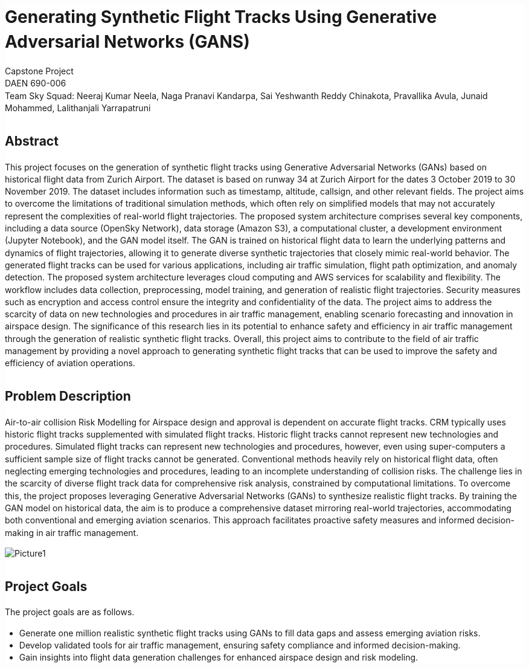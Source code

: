 # Generating Synthetic Flight Tracks Using Generative Adversarial Networks (GANS)  

Capstone Project  
DAEN 690-006  
Team Sky Squad: Neeraj Kumar Neela, Naga Pranavi Kandarpa, Sai Yeshwanth Reddy Chinakota, Pravallika Avula, Junaid Mohammed, Lalithanjali Yarrapatruni  
## Abstract
This project focuses on the generation of synthetic flight tracks using Generative Adversarial Networks (GANs) based on historical flight data from Zurich Airport. The dataset is based on runway 34 at Zurich Airport for the dates 3 October 2019 to 30 November 2019. The dataset includes information such as timestamp, altitude, callsign, and other relevant fields. The project aims to overcome the limitations of traditional simulation methods, which often rely on simplified models that may not accurately represent the complexities of real-world flight trajectories. The proposed system architecture comprises several key components, including a data source (OpenSky Network), data storage (Amazon S3), a computational cluster, a development environment (Jupyter Notebook), and the GAN model itself. The GAN is trained on historical flight data to learn the underlying patterns and dynamics of flight trajectories, allowing it to generate diverse synthetic trajectories that closely mimic real-world behavior. The generated flight tracks can be used for various applications, including air traffic simulation, flight path optimization, and anomaly detection. The proposed system architecture leverages cloud computing and AWS services for scalability and flexibility. The workflow includes data collection, preprocessing, model training, and generation of realistic flight trajectories. Security measures such as encryption and access control ensure the integrity and confidentiality of the data. The project aims to address the scarcity of data on new technologies and procedures in air traffic management, enabling scenario forecasting and innovation in airspace design. The significance of this research lies in its potential to enhance safety and efficiency in air traffic management through the generation of realistic synthetic flight tracks. Overall, this project aims to contribute to the field of air traffic management by providing a novel approach to generating synthetic flight tracks that can be used to improve the safety and efficiency of aviation operations.


## Problem Description
Air-to-air collision Risk Modelling for Airspace design and approval is dependent on accurate flight tracks. CRM typically uses historic flight tracks supplemented with simulated flight tracks. Historic flight tracks cannot represent new technologies and procedures. Simulated flight tracks can represent new technologies and procedures, however, even using super-computers a sufficient sample size of flight tracks cannot be generated. Conventional methods heavily rely on historical flight data, often neglecting emerging technologies and procedures, leading to an incomplete understanding of collision risks. The challenge lies in the scarcity of diverse flight track data for comprehensive risk analysis, constrained by computational limitations. To overcome this, the project proposes leveraging Generative Adversarial Networks (GANs) to synthesize realistic flight tracks. By training the GAN model on historical data, the aim is to produce a comprehensive dataset mirroring real-world trajectories, accommodating both conventional and emerging aviation scenarios. This approach facilitates proactive safety measures and informed decision-making in air traffic management.


<img width="331" alt="Picture1" src="https://github.com/SkySquad6/SyntheticFlightTrack/assets/159192661/d61809c4-983f-4c4b-8053-579148fba678">

## Project Goals  
The project goals are as follows.  
  * Generate one million realistic synthetic flight tracks using GANs to fill data gaps and assess emerging aviation risks.  
  * Develop validated tools for air traffic management, ensuring safety compliance and informed decision-making.  
  * Gain insights into flight data generation challenges for enhanced airspace design and risk modeling.  
